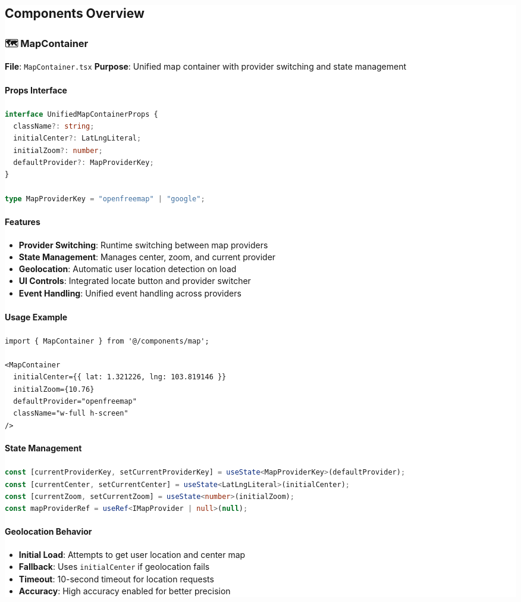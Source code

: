 
## Components Overview

### 🗺️ MapContainer
**File**: `MapContainer.tsx`
**Purpose**: Unified map container with provider switching and state management

#### Props Interface
```typescript
interface UnifiedMapContainerProps {
  className?: string;
  initialCenter?: LatLngLiteral;
  initialZoom?: number;
  defaultProvider?: MapProviderKey;
}

type MapProviderKey = "openfreemap" | "google";
```

#### Features
- **Provider Switching**: Runtime switching between map providers
- **State Management**: Manages center, zoom, and current provider
- **Geolocation**: Automatic user location detection on load
- **UI Controls**: Integrated locate button and provider switcher
- **Event Handling**: Unified event handling across providers

#### Usage Example
```tsx
import { MapContainer } from '@/components/map';

<MapContainer
  initialCenter={{ lat: 1.321226, lng: 103.819146 }}
  initialZoom={10.76}
  defaultProvider="openfreemap"
  className="w-full h-screen"
/>
```

#### State Management
```typescript
const [currentProviderKey, setCurrentProviderKey] = useState<MapProviderKey>(defaultProvider);
const [currentCenter, setCurrentCenter] = useState<LatLngLiteral>(initialCenter);
const [currentZoom, setCurrentZoom] = useState<number>(initialZoom);
const mapProviderRef = useRef<IMapProvider | null>(null);
```

#### Geolocation Behavior
- **Initial Load**: Attempts to get user location and center map
- **Fallback**: Uses `initialCenter` if geolocation fails
- **Timeout**: 10-second timeout for location requests
- **Accuracy**: High accuracy enabled for better precision
